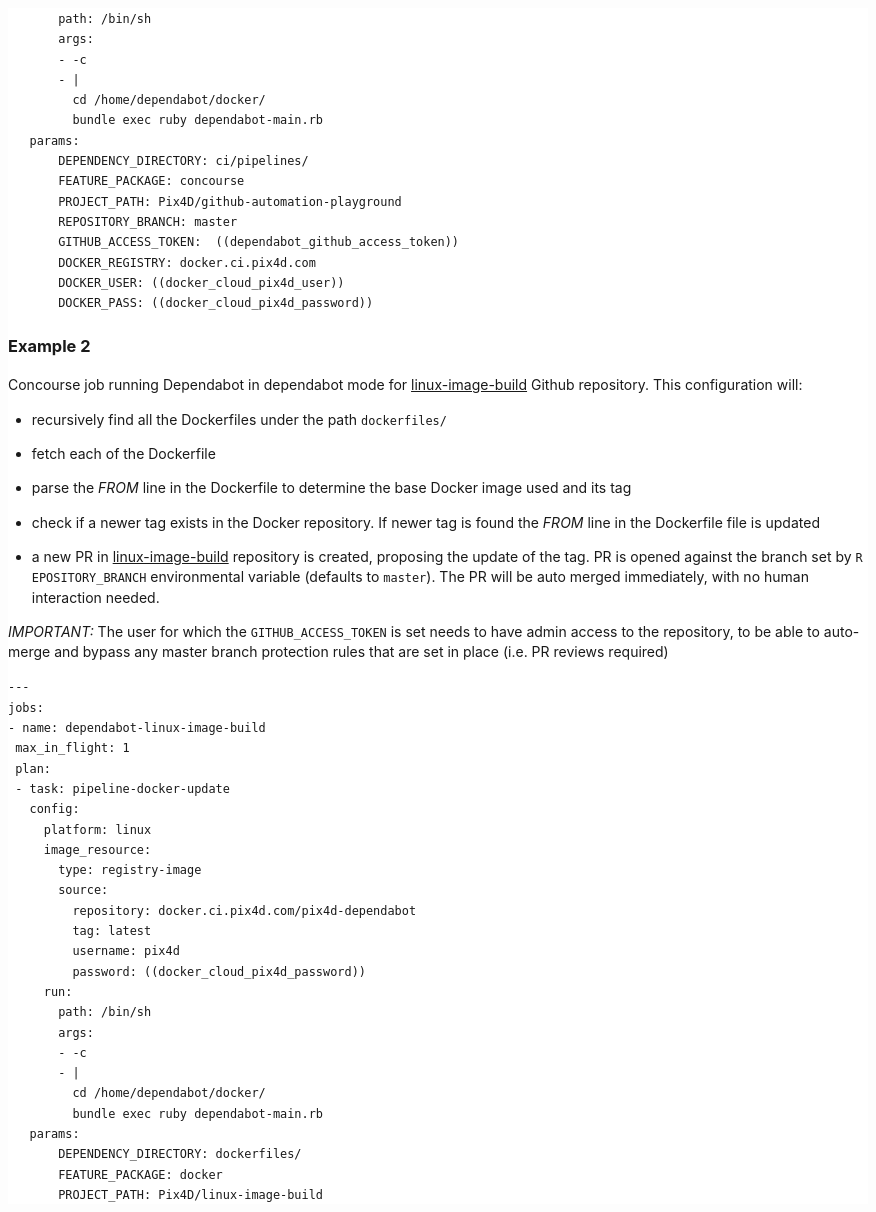 ```
       path: /bin/sh
       args:
       - -c
       - |
         cd /home/dependabot/docker/
         bundle exec ruby dependabot-main.rb
   params:
       DEPENDENCY_DIRECTORY: ci/pipelines/
       FEATURE_PACKAGE: concourse
       PROJECT_PATH: Pix4D/github-automation-playground
       REPOSITORY_BRANCH: master
       GITHUB_ACCESS_TOKEN:  ((dependabot_github_access_token))
       DOCKER_REGISTRY: docker.ci.pix4d.com
       DOCKER_USER: ((docker_cloud_pix4d_user))
       DOCKER_PASS: ((docker_cloud_pix4d_password))
```

### Example 2

Concourse job running Dependabot in dependabot mode for [linux-image-build] Github repository. This configuration will:

- recursively find all the Dockerfiles under the path `dockerfiles/`

- fetch each of the Dockerfile

- parse the _FROM_ line in the Dockerfile to determine the base Docker image used and its tag

- check if a newer tag exists in the Docker repository. If newer tag is found the _FROM_ line in the Dockerfile file is updated

- a new PR in [linux-image-build] repository is created, proposing the update of the tag. PR is opened against the branch set by `REPOSITORY_BRANCH` environmental variable (defaults to `master`). The PR will be auto merged immediately, with no human interaction needed.  


*IMPORTANT:* The user for which the `GITHUB_ACCESS_TOKEN` is set needs to have admin access to the repository, to be able to auto-merge and bypass any master branch protection rules that are set in place (i.e. PR reviews required)

```
---
jobs:
- name: dependabot-linux-image-build
 max_in_flight: 1
 plan:
 - task: pipeline-docker-update
   config:
     platform: linux
     image_resource:
       type: registry-image
       source:
         repository: docker.ci.pix4d.com/pix4d-dependabot
         tag: latest
         username: pix4d
         password: ((docker_cloud_pix4d_password))
     run:
       path: /bin/sh
       args:
       - -c
       - |
         cd /home/dependabot/docker/
         bundle exec ruby dependabot-main.rb
   params:
       DEPENDENCY_DIRECTORY: dockerfiles/
       FEATURE_PACKAGE: docker
       PROJECT_PATH: Pix4D/linux-image-build
```

[Pix4D-core-repo]: https://github.com/Pix4D/dependabot-core
[linux-image-build]: https://github.com/Pix4D/linux-image-build/
[github-automation-playground]: https://github.com/Pix4D/github-automation-playground